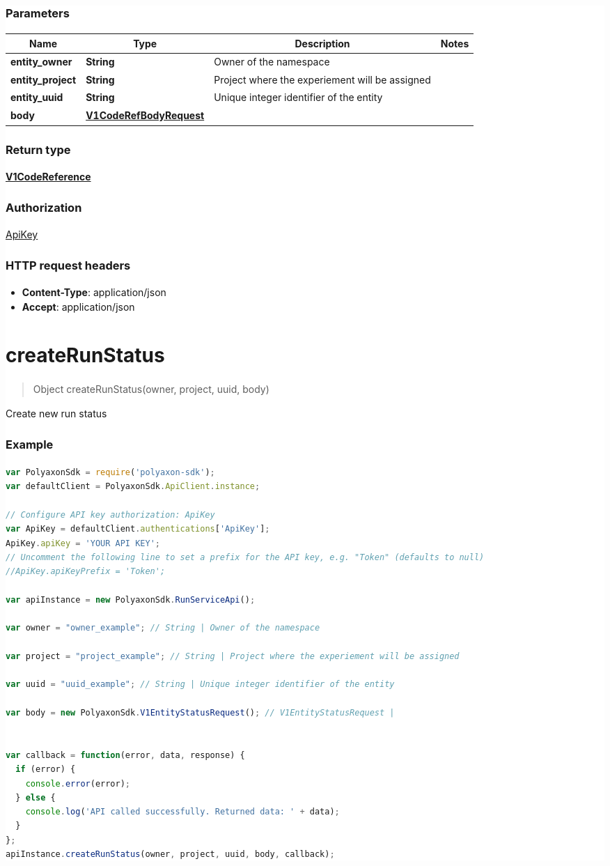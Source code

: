 ### Parameters

Name | Type | Description  | Notes
------------- | ------------- | ------------- | -------------
 **entity_owner** | **String**| Owner of the namespace | 
 **entity_project** | **String**| Project where the experiement will be assigned | 
 **entity_uuid** | **String**| Unique integer identifier of the entity | 
 **body** | [**V1CodeRefBodyRequest**](V1CodeRefBodyRequest.md)|  | 

### Return type

[**V1CodeReference**](V1CodeReference.md)

### Authorization

[ApiKey](../README.md#ApiKey)

### HTTP request headers

 - **Content-Type**: application/json
 - **Accept**: application/json

<a name="createRunStatus"></a>
# **createRunStatus**
> Object createRunStatus(owner, project, uuid, body)

Create new run status

### Example
```javascript
var PolyaxonSdk = require('polyaxon-sdk');
var defaultClient = PolyaxonSdk.ApiClient.instance;

// Configure API key authorization: ApiKey
var ApiKey = defaultClient.authentications['ApiKey'];
ApiKey.apiKey = 'YOUR API KEY';
// Uncomment the following line to set a prefix for the API key, e.g. "Token" (defaults to null)
//ApiKey.apiKeyPrefix = 'Token';

var apiInstance = new PolyaxonSdk.RunServiceApi();

var owner = "owner_example"; // String | Owner of the namespace

var project = "project_example"; // String | Project where the experiement will be assigned

var uuid = "uuid_example"; // String | Unique integer identifier of the entity

var body = new PolyaxonSdk.V1EntityStatusRequest(); // V1EntityStatusRequest | 


var callback = function(error, data, response) {
  if (error) {
    console.error(error);
  } else {
    console.log('API called successfully. Returned data: ' + data);
  }
};
apiInstance.createRunStatus(owner, project, uuid, body, callback);
```
